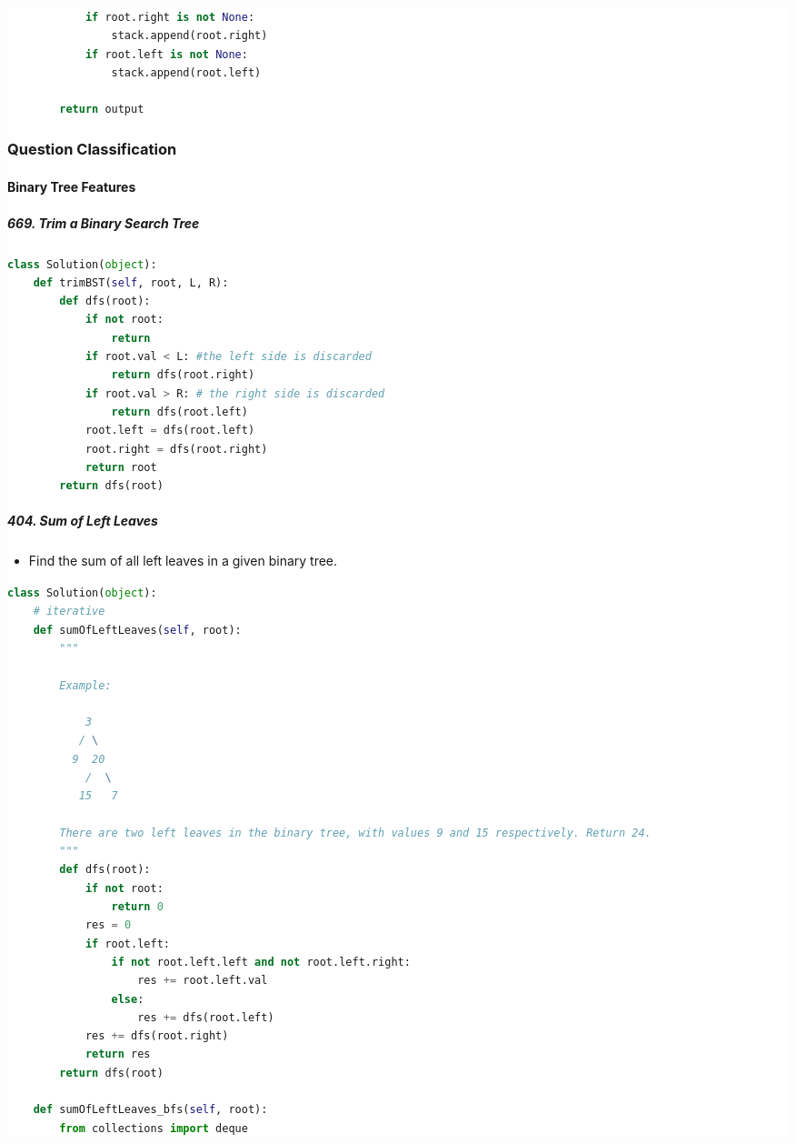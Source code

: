 ```python 
            if root.right is not None:
                stack.append(root.right)
            if root.left is not None:
                stack.append(root.left)
        
        return output
```

### Question Classification

#### Binary Tree Features 

##### 669. Trim a Binary Search Tree

```python
class Solution(object):
    def trimBST(self, root, L, R):
        def dfs(root):
            if not root:
                return 
            if root.val < L: #the left side is discarded
                return dfs(root.right)
            if root.val > R: # the right side is discarded 
                return dfs(root.left)
            root.left = dfs(root.left)
            root.right = dfs(root.right)
            return root
        return dfs(root)
```

##### 404. Sum of Left Leaves

- Find the sum of all left leaves in a given binary tree.

```python
class Solution(object):
    # iterative 
    def sumOfLeftLeaves(self, root):
        """

        Example:

            3
           / \
          9  20
            /  \
           15   7

        There are two left leaves in the binary tree, with values 9 and 15 respectively. Return 24.
        """
        def dfs(root):
            if not root:
                return 0
            res = 0 
            if root.left:
                if not root.left.left and not root.left.right:
                    res += root.left.val
                else:
                    res += dfs(root.left)
            res += dfs(root.right)
            return res
        return dfs(root)

    def sumOfLeftLeaves_bfs(self, root):
        from collections import deque 
```